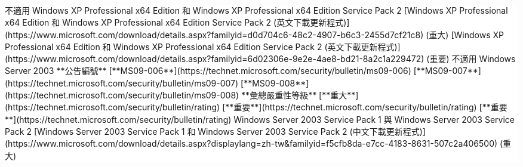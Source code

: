 </td>
<td style="border:1px solid black;">
不適用
</td>
</tr>
<tr>
<td style="border:1px solid black;">
Windows XP Professional x64 Edition 和 Windows XP Professional x64 Edition Service Pack 2
</td>
<td style="border:1px solid black;">
[Windows XP Professional x64 Edition 和 Windows XP Professional x64 Edition Service Pack 2 (英文下載更新程式)](https://www.microsoft.com/download/details.aspx?familyid=d0d704c6-48c2-4907-b6c3-2455d7cf21c8)  
(重大)
</td>
<td style="border:1px solid black;">
[Windows XP Professional x64 Edition 和 Windows XP Professional x64 Edition Service Pack 2 (英文下載更新程式)](https://www.microsoft.com/download/details.aspx?familyid=6d02306e-9e2e-4ae8-bd21-8a2c1a229472)  
(重要)
</td>
<td style="border:1px solid black;">
不適用
</td>
</tr>
<tr>
<th colspan="4">
Windows Server 2003
</th>
</tr>
<tr class="alternateRow">
<td style="border:1px solid black;">
**公告編號**
</td>
<td style="border:1px solid black;">
[**MS09-006**](https://technet.microsoft.com/security/bulletin/ms09-006)
</td>
<td style="border:1px solid black;">
[**MS09-007**](https://technet.microsoft.com/security/bulletin/ms09-007)
</td>
<td style="border:1px solid black;">
[**MS09-008**](https://technet.microsoft.com/security/bulletin/ms09-008)
</td>
</tr>
<tr>
<td style="border:1px solid black;">
**彙總嚴重性等級**
</td>
<td style="border:1px solid black;">
[**重大**](https://technet.microsoft.com/security/bulletin/rating)
</td>
<td style="border:1px solid black;">
[**重要**](https://technet.microsoft.com/security/bulletin/rating)
</td>
<td style="border:1px solid black;">
[**重要**](https://technet.microsoft.com/security/bulletin/rating)
</td>
</tr>
<tr class="alternateRow">
<td style="border:1px solid black;">
Windows Server 2003 Service Pack 1 與 Windows Server 2003 Service Pack 2
</td>
<td style="border:1px solid black;">
[Windows Server 2003 Service Pack 1 和 Windows Server 2003 Service Pack 2 (中文下載更新程式)](https://www.microsoft.com/download/details.aspx?displaylang=zh-tw&familyid=f5cfb8da-e7cc-4183-8631-507c2a406500)  
(重大)